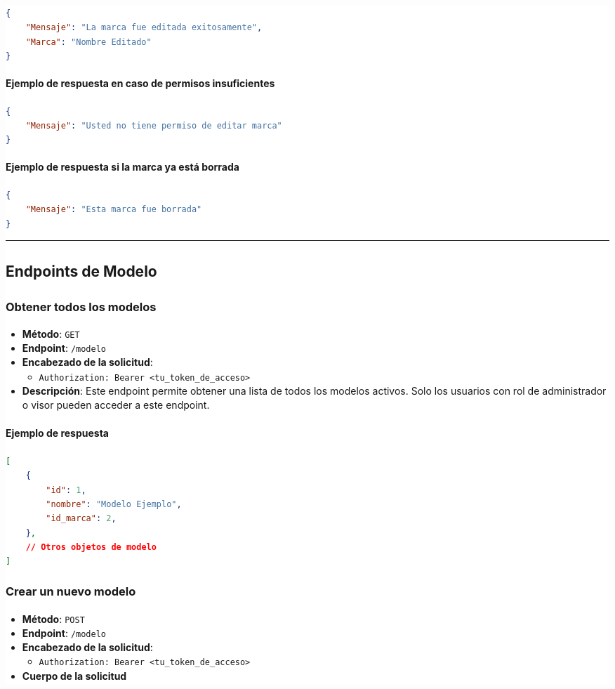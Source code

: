 ```json
{
    "Mensaje": "La marca fue editada exitosamente",
    "Marca": "Nombre Editado"
}
```

#### Ejemplo de respuesta en caso de permisos insuficientes

```json
{
    "Mensaje": "Usted no tiene permiso de editar marca"
}
```

#### Ejemplo de respuesta si la marca ya está borrada

```json
{
    "Mensaje": "Esta marca fue borrada"
}
```


---

## Endpoints de Modelo

### Obtener todos los modelos

- **Método**: `GET`
- **Endpoint**: `/modelo`
- **Encabezado de la solicitud**: 
  - `Authorization: Bearer <tu_token_de_acceso>`
- **Descripción**: Este endpoint permite obtener una lista de todos los modelos activos. Solo los usuarios con rol de administrador o visor pueden acceder a este endpoint.

#### Ejemplo de respuesta

```json
[
    {
        "id": 1,
        "nombre": "Modelo Ejemplo",
        "id_marca": 2,
    },
    // Otros objetos de modelo
]
```

### Crear un nuevo modelo

- **Método**: `POST`
- **Endpoint**: `/modelo`
- **Encabezado de la solicitud**: 
  - `Authorization: Bearer <tu_token_de_acceso>`
- **Cuerpo de la solicitud**
